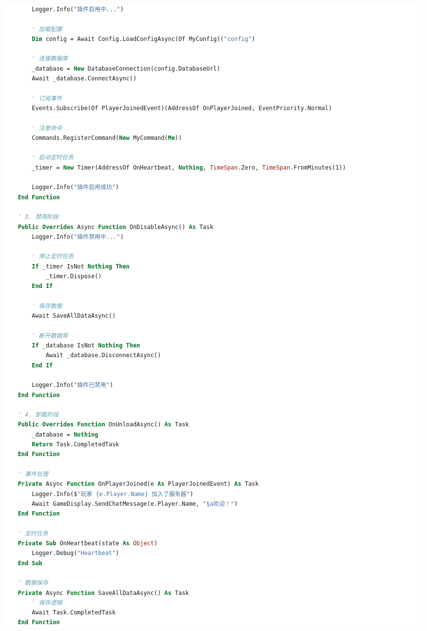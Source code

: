 ```vb
        Logger.Info("插件启用中...")

        ' 加载配置
        Dim config = Await Config.LoadConfigAsync(Of MyConfig)("config")

        ' 连接数据库
        _database = New DatabaseConnection(config.DatabaseUrl)
        Await _database.ConnectAsync()

        ' 订阅事件
        Events.Subscribe(Of PlayerJoinedEvent)(AddressOf OnPlayerJoined, EventPriority.Normal)

        ' 注册命令
        Commands.RegisterCommand(New MyCommand(Me))

        ' 启动定时任务
        _timer = New Timer(AddressOf OnHeartbeat, Nothing, TimeSpan.Zero, TimeSpan.FromMinutes(1))

        Logger.Info("插件启用成功")
    End Function

    ' 3. 禁用阶段
    Public Overrides Async Function OnDisableAsync() As Task
        Logger.Info("插件禁用中...")

        ' 停止定时任务
        If _timer IsNot Nothing Then
            _timer.Dispose()
        End If

        ' 保存数据
        Await SaveAllDataAsync()

        ' 断开数据库
        If _database IsNot Nothing Then
            Await _database.DisconnectAsync()
        End If

        Logger.Info("插件已禁用")
    End Function

    ' 4. 卸载阶段
    Public Overrides Function OnUnloadAsync() As Task
        _database = Nothing
        Return Task.CompletedTask
    End Function

    ' 事件处理
    Private Async Function OnPlayerJoined(e As PlayerJoinedEvent) As Task
        Logger.Info($"玩家 {e.Player.Name} 加入了服务器")
        Await GameDisplay.SendChatMessage(e.Player.Name, "§a欢迎！")
    End Function

    ' 定时任务
    Private Sub OnHeartbeat(state As Object)
        Logger.Debug("Heartbeat")
    End Sub

    ' 数据保存
    Private Async Function SaveAllDataAsync() As Task
        ' 保存逻辑
        Await Task.CompletedTask
    End Function
```
